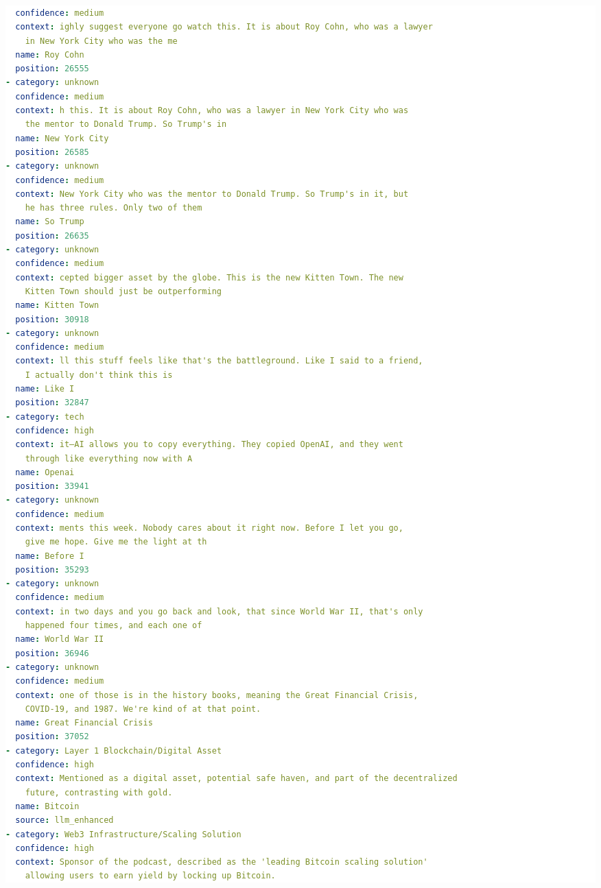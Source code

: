 ```yaml
  confidence: medium
  context: ighly suggest everyone go watch this. It is about Roy Cohn, who was a lawyer
    in New York City who was the me
  name: Roy Cohn
  position: 26555
- category: unknown
  confidence: medium
  context: h this. It is about Roy Cohn, who was a lawyer in New York City who was
    the mentor to Donald Trump. So Trump's in
  name: New York City
  position: 26585
- category: unknown
  confidence: medium
  context: New York City who was the mentor to Donald Trump. So Trump's in it, but
    he has three rules. Only two of them
  name: So Trump
  position: 26635
- category: unknown
  confidence: medium
  context: cepted bigger asset by the globe. This is the new Kitten Town. The new
    Kitten Town should just be outperforming
  name: Kitten Town
  position: 30918
- category: unknown
  confidence: medium
  context: ll this stuff feels like that's the battleground. Like I said to a friend,
    I actually don't think this is
  name: Like I
  position: 32847
- category: tech
  confidence: high
  context: it—AI allows you to copy everything. They copied OpenAI, and they went
    through like everything now with A
  name: Openai
  position: 33941
- category: unknown
  confidence: medium
  context: ments this week. Nobody cares about it right now. Before I let you go,
    give me hope. Give me the light at th
  name: Before I
  position: 35293
- category: unknown
  confidence: medium
  context: in two days and you go back and look, that since World War II, that's only
    happened four times, and each one of
  name: World War II
  position: 36946
- category: unknown
  confidence: medium
  context: one of those is in the history books, meaning the Great Financial Crisis,
    COVID-19, and 1987. We're kind of at that point.
  name: Great Financial Crisis
  position: 37052
- category: Layer 1 Blockchain/Digital Asset
  confidence: high
  context: Mentioned as a digital asset, potential safe haven, and part of the decentralized
    future, contrasting with gold.
  name: Bitcoin
  source: llm_enhanced
- category: Web3 Infrastructure/Scaling Solution
  confidence: high
  context: Sponsor of the podcast, described as the 'leading Bitcoin scaling solution'
    allowing users to earn yield by locking up Bitcoin.
```